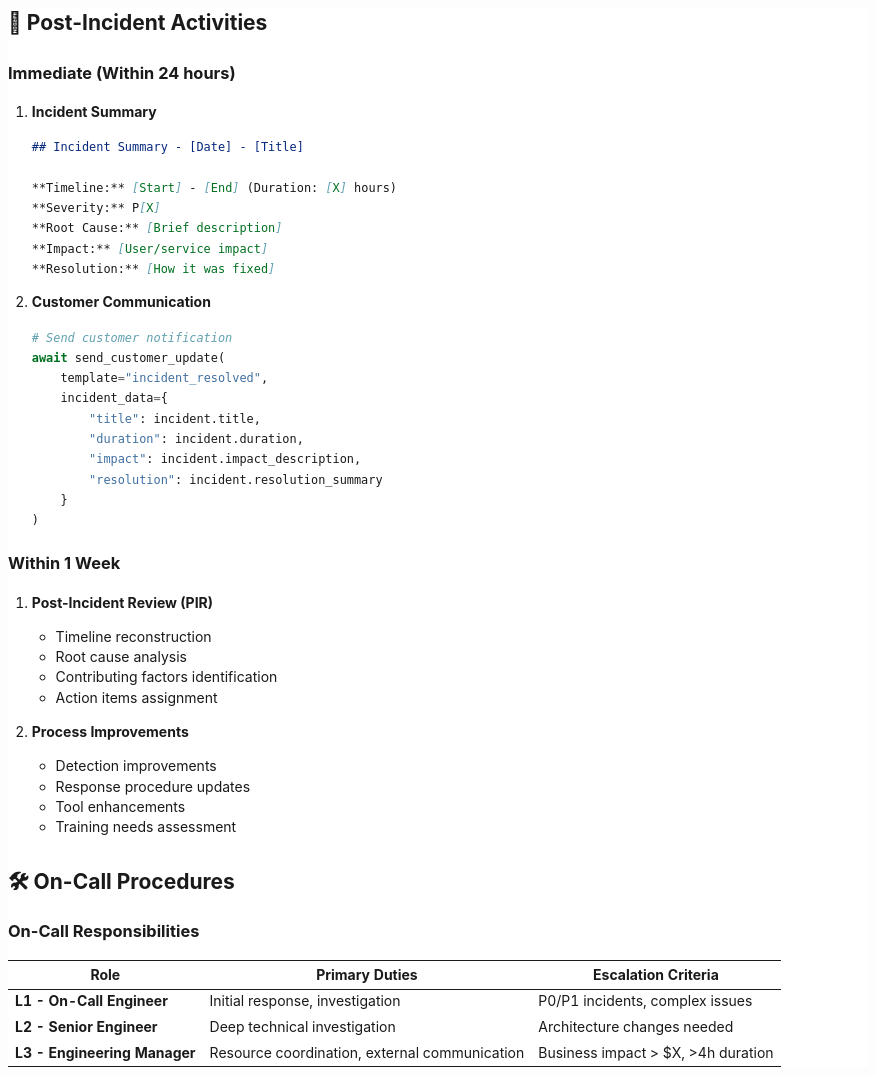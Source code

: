 ## 🔄 Post-Incident Activities

### Immediate (Within 24 hours)

1. **Incident Summary**
   ```markdown
   ## Incident Summary - [Date] - [Title]
   
   **Timeline:** [Start] - [End] (Duration: [X] hours)
   **Severity:** P[X]
   **Root Cause:** [Brief description]
   **Impact:** [User/service impact]
   **Resolution:** [How it was fixed]
   ```

2. **Customer Communication**
   ```python
   # Send customer notification
   await send_customer_update(
       template="incident_resolved",
       incident_data={
           "title": incident.title,
           "duration": incident.duration,
           "impact": incident.impact_description,
           "resolution": incident.resolution_summary
       }
   )
   ```

### Within 1 Week

1. **Post-Incident Review (PIR)**
   - Timeline reconstruction
   - Root cause analysis
   - Contributing factors identification
   - Action items assignment

2. **Process Improvements**
   - Detection improvements
   - Response procedure updates
   - Tool enhancements
   - Training needs assessment

## 🛠️ On-Call Procedures

### On-Call Responsibilities

| Role | Primary Duties | Escalation Criteria |
|------|---------------|-------------------|
| **L1 - On-Call Engineer** | Initial response, investigation | P0/P1 incidents, complex issues |
| **L2 - Senior Engineer** | Deep technical investigation | Architecture changes needed |
| **L3 - Engineering Manager** | Resource coordination, external communication | Business impact > $X, >4h duration |
